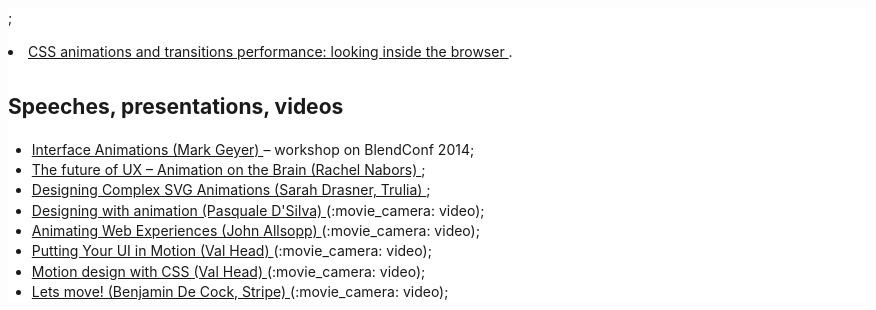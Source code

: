   ;
 </li>
 <li>
  <a href="http://blogs.adobe.com/webplatform/2014/03/18/css-animations-and-transitions-performance/">
   CSS animations and transitions performance: looking inside the browser
  </a>
  .
 </li>
</ul>
<h2>
 Speeches, presentations, videos
</h2>
<ul>
 <li>
  <a href="http://markgeyer.com/pres/interface-animations/">
   Interface Animations (Mark Geyer)
  </a>
  – workshop on BlendConf 2014;
 </li>
 <li>
  <a href="http://www.slideshare.net/CrowChick/animation-and-the-future-of-ux-33573726">
   The future of UX – Animation on the Brain (Rachel Nabors)
  </a>
  ;
 </li>
 <li>
  <a href="http://slides.com/sdrasner/cssdevconf">
   Designing Complex SVG Animations (Sarah Drasner, Trulia)
  </a>
  ;
 </li>
 <li>
  <a href="https://www.youtube.com/watch?v=TMe0WnkF1Lc&feature=youtu.be&list=UURx1y52pfeMwbuer9Vh2u-A&html5=1">
   Designing with animation (Pasquale D'Silva)
  </a>
  (:movie_camera: video);
 </li>
 <li>
  <a href="https://www.youtube.com/watch?v=66Kf8fMfh1M&list=UURx1y52pfeMwbuer9Vh2u-A&index=47">
   Animating Web Experiences (John Allsopp)
  </a>
  (:movie_camera: video);
 </li>
 <li>
  <a href="http://aneventapart.com/news/post/putting-your-ui-in-motion-with-css-by-val-head-an-event-apart-video">
   Putting Your UI in Motion (Val Head)
  </a>
  (:movie_camera: video);
 </li>
 <li>
  <a href="https://www.youtube.com/watch?v=TjsXqt-UxLo&list=PLUS3uVC08ZaqVEGFkl_dS_3FUzILkOIzA">
   Motion design with CSS (Val Head)
  </a>
  (:movie_camera: video);
 </li>
 <li>
  <a href="https://www.youtube.com/watch?v=J6wUmQDQBkw">
   Lets move! (Benjamin De Cock, Stripe)
  </a>
  (:movie_camera: video);
 </li>